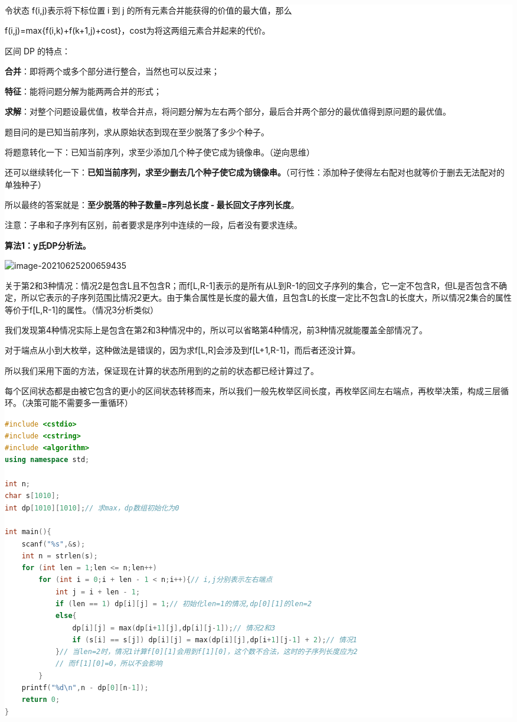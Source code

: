 令状态 f(i,j)表示将下标位置 i 到 j 的所有元素合并能获得的价值的最大值，那么 

f(i,j)=max{f(i,k)+f(k+1,j)+cost}，cost为将这两组元素合并起来的代价。

区间 DP 的特点：

**合并**：即将两个或多个部分进行整合，当然也可以反过来；

**特征**：能将问题分解为能两两合并的形式；

**求解**：对整个问题设最优值，枚举合并点，将问题分解为左右两个部分，最后合并两个部分的最优值得到原问题的最优值。

题目问的是已知当前序列，求从原始状态到现在至少脱落了多少个种子。

将题意转化一下：已知当前序列，求至少添加几个种子使它成为镜像串。（逆向思维）

还可以继续转化一下：**已知当前序列，求至少删去几个种子使它成为镜像串。**（可行性：添加种子使得左右配对也就等价于删去无法配对的单独种子）

所以最终的答案就是：**至少脱落的种子数量=序列总长度 - 最长回文子序列长度**。

注意：子串和子序列有区别，前者要求是序列中连续的一段，后者没有要求连续。

**算法1：y氏DP分析法。**

![image-20210625200659435](https://gitee.com/grant1499/blog-pic/raw/master/img/202110231913609.png)

关于第2和3种情况：情况2是包含L且不包含R；而f[L,R-1]表示的是所有从L到R-1的回文子序列的集合，它一定不包含R，但L是否包含不确定，所以它表示的子序列范围比情况2更大。由于集合属性是长度的最大值，且包含L的长度一定比不包含L的长度大，所以情况2集合的属性等价于f[L,R-1]的属性。（情况3分析类似）

我们发现第4种情况实际上是包含在第2和3种情况中的，所以可以省略第4种情况，前3种情况就能覆盖全部情况了。

对于端点从小到大枚举，这种做法是错误的，因为求f[L,R]会涉及到f[L+1,R-1]，而后者还没计算。

所以我们采用下面的方法，保证现在计算的状态所用到的之前的状态都已经计算过了。

每个区间状态都是由被它包含的更小的区间状态转移而来，所以我们一般先枚举区间长度，再枚举区间左右端点，再枚举决策，构成三层循环。（决策可能不需要多一重循环）

```C++
#include <cstdio>
#include <cstring>
#include <algorithm>
using namespace std;

int n;
char s[1010];
int dp[1010][1010];// 求max，dp数组初始化为0

int main(){
    scanf("%s",&s);
    int n = strlen(s);
    for (int len = 1;len <= n;len++)
        for (int i = 0;i + len - 1 < n;i++){// i,j分别表示左右端点
            int j = i + len - 1;
            if (len == 1) dp[i][j] = 1;// 初始化len=1的情况,dp[0][1]的len=2
            else{
                dp[i][j] = max(dp[i+1][j],dp[i][j-1]);// 情况2和3
                if (s[i] == s[j]) dp[i][j] = max(dp[i][j],dp[i+1][j-1] + 2);// 情况1
            }// 当len=2时，情况1计算f[0][1]会用到f[1][0]，这个数不合法，这时的子序列长度应为2
            // 而f[1][0]=0，所以不会影响
        }
    printf("%d\n",n - dp[0][n-1]);
    return 0;
}
```
